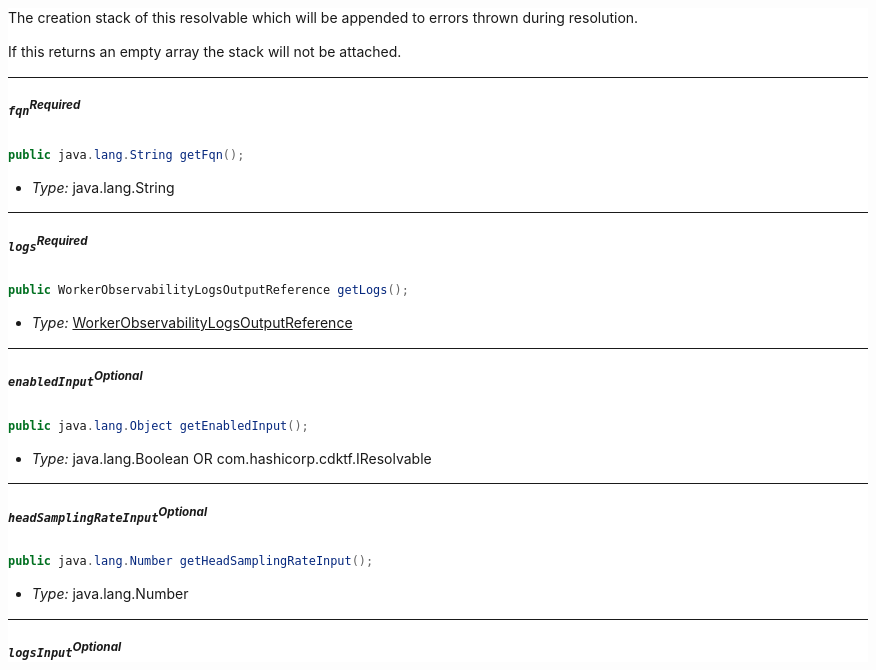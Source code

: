 The creation stack of this resolvable which will be appended to errors thrown during resolution.

If this returns an empty array the stack will not be attached.

---

##### `fqn`<sup>Required</sup> <a name="fqn" id="@cdktf/provider-cloudflare.worker.WorkerObservabilityOutputReference.property.fqn"></a>

```java
public java.lang.String getFqn();
```

- *Type:* java.lang.String

---

##### `logs`<sup>Required</sup> <a name="logs" id="@cdktf/provider-cloudflare.worker.WorkerObservabilityOutputReference.property.logs"></a>

```java
public WorkerObservabilityLogsOutputReference getLogs();
```

- *Type:* <a href="#@cdktf/provider-cloudflare.worker.WorkerObservabilityLogsOutputReference">WorkerObservabilityLogsOutputReference</a>

---

##### `enabledInput`<sup>Optional</sup> <a name="enabledInput" id="@cdktf/provider-cloudflare.worker.WorkerObservabilityOutputReference.property.enabledInput"></a>

```java
public java.lang.Object getEnabledInput();
```

- *Type:* java.lang.Boolean OR com.hashicorp.cdktf.IResolvable

---

##### `headSamplingRateInput`<sup>Optional</sup> <a name="headSamplingRateInput" id="@cdktf/provider-cloudflare.worker.WorkerObservabilityOutputReference.property.headSamplingRateInput"></a>

```java
public java.lang.Number getHeadSamplingRateInput();
```

- *Type:* java.lang.Number

---

##### `logsInput`<sup>Optional</sup> <a name="logsInput" id="@cdktf/provider-cloudflare.worker.WorkerObservabilityOutputReference.property.logsInput"></a>
